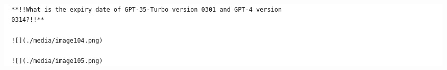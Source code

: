       **!!What is the expiry date of GPT-35-Turbo version 0301 and GPT-4 version
      0314?!!**
      
      ![](./media/image104.png)
      
      ![](./media/image105.png)
